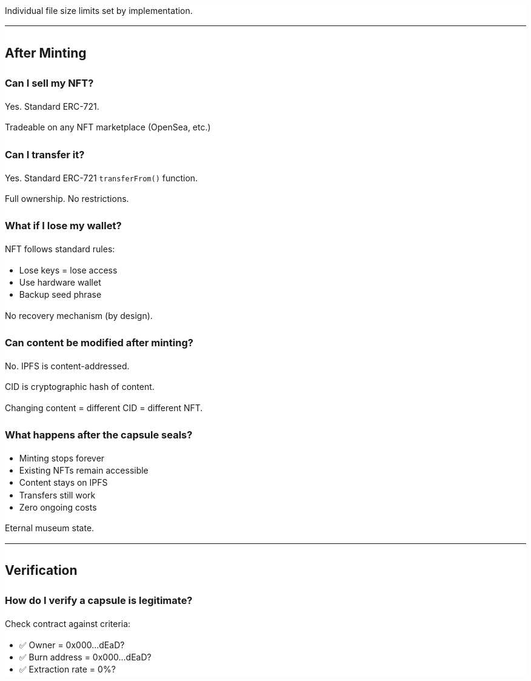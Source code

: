 Individual file size limits set by implementation.

---

## After Minting

### Can I sell my NFT?

Yes. Standard ERC-721.

Tradeable on any NFT marketplace (OpenSea, etc.)

### Can I transfer it?

Yes. Standard ERC-721 `transferFrom()` function.

Full ownership. No restrictions.

### What if I lose my wallet?

NFT follows standard rules:
- Lose keys = lose access
- Use hardware wallet
- Backup seed phrase

No recovery mechanism (by design).

### Can content be modified after minting?

No. IPFS is content-addressed.

CID is cryptographic hash of content.

Changing content = different CID = different NFT.

### What happens after the capsule seals?

- Minting stops forever
- Existing NFTs remain accessible
- Content stays on IPFS
- Transfers still work
- Zero ongoing costs

Eternal museum state.

---

## Verification

### How do I verify a capsule is legitimate?

Check contract against criteria:
- ✅ Owner = 0x000...dEaD?
- ✅ Burn address = 0x000...dEaD?
- ✅ Extraction rate = 0%?
